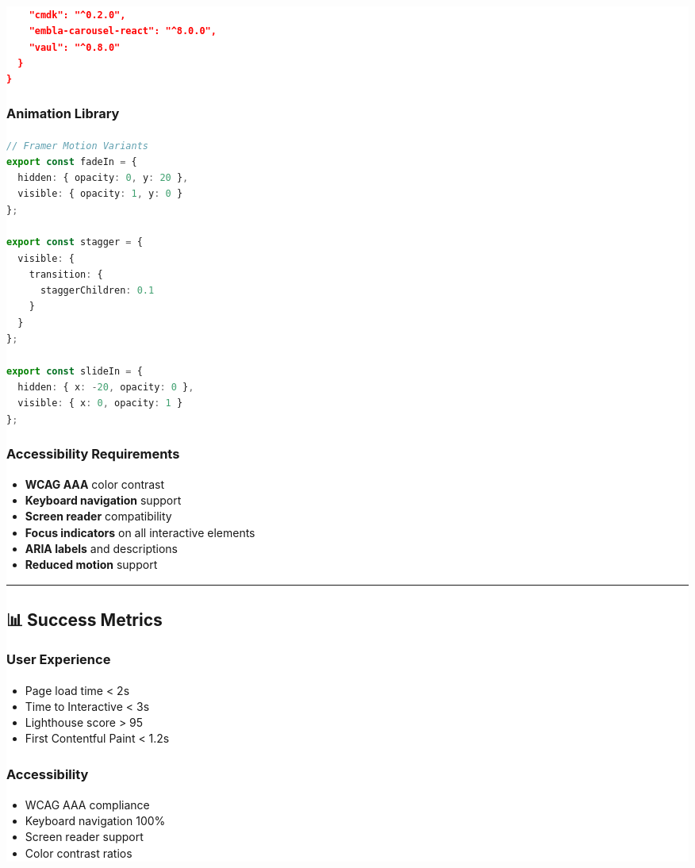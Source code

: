 ```json
    "cmdk": "^0.2.0",
    "embla-carousel-react": "^8.0.0",
    "vaul": "^0.8.0"
  }
}
```

### Animation Library
```typescript
// Framer Motion Variants
export const fadeIn = {
  hidden: { opacity: 0, y: 20 },
  visible: { opacity: 1, y: 0 }
};

export const stagger = {
  visible: {
    transition: {
      staggerChildren: 0.1
    }
  }
};

export const slideIn = {
  hidden: { x: -20, opacity: 0 },
  visible: { x: 0, opacity: 1 }
};
```

### Accessibility Requirements
- **WCAG AAA** color contrast
- **Keyboard navigation** support
- **Screen reader** compatibility
- **Focus indicators** on all interactive elements
- **ARIA labels** and descriptions
- **Reduced motion** support

---

## 📊 Success Metrics

### User Experience
- Page load time < 2s
- Time to Interactive < 3s
- Lighthouse score > 95
- First Contentful Paint < 1.2s

### Accessibility
- WCAG AAA compliance
- Keyboard navigation 100%
- Screen reader support
- Color contrast ratios
